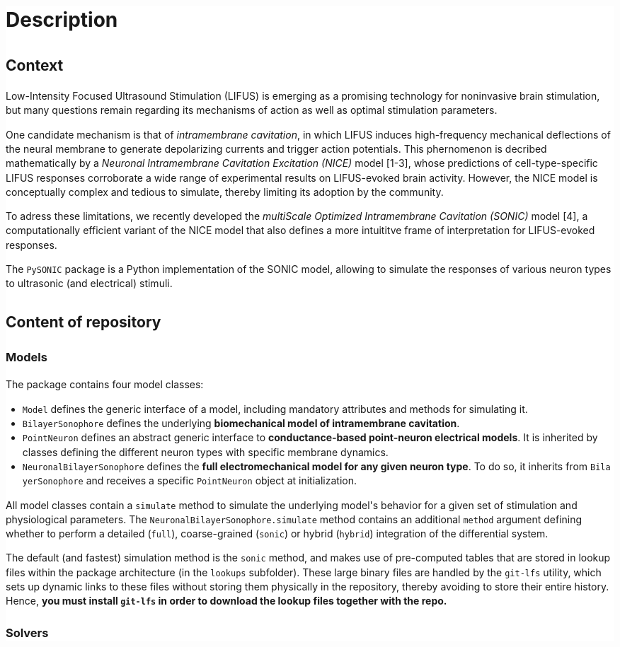 # Description

## Context

Low-Intensity Focused Ultrasound Stimulation (LIFUS) is emerging as a promising technology for noninvasive brain stimulation, but many questions remain regarding its mechanisms of action as well as optimal stimulation parameters.

One candidate mechanism is that of *intramembrane cavitation*, in which LIFUS induces high-frequency mechanical deflections of the neural membrane to generate depolarizing currents and trigger action potentials. This phernomenon is decribed mathematically by a *Neuronal Intramembrane Cavitation Excitation (NICE)* model [1-3], whose predictions of cell-type-specific LIFUS responses corroborate a wide range of experimental results on LIFUS-evoked brain activity. However, the NICE model is conceptually complex and  tedious to simulate, thereby limiting its adoption by the community. 

To adress these limitations, we recently developed the *multiScale Optimized Intramembrane Cavitation (SONIC)* model [4], a computationally efficient variant of the NICE model that also defines a more intuititve frame of interpretation for LIFUS-evoked responses.

The `PySONIC` package is a Python implementation of the SONIC model, allowing to simulate the responses of various neuron types to ultrasonic (and electrical) stimuli.

## Content of repository

### Models

The package contains four model classes:
- `Model` defines the generic interface of a model, including mandatory attributes and methods for simulating it.
- `BilayerSonophore` defines the underlying **biomechanical model of intramembrane cavitation**.
- `PointNeuron` defines an abstract generic interface to **conductance-based point-neuron electrical models**. It is inherited by classes defining the different neuron types with specific membrane dynamics.
- `NeuronalBilayerSonophore` defines the **full electromechanical model for any given neuron type**. To do so, it inherits from `BilayerSonophore` and receives a specific `PointNeuron` object at initialization.

All model classes contain a `simulate` method to simulate the underlying model's behavior for a given set of stimulation and physiological parameters. The `NeuronalBilayerSonophore.simulate` method contains an additional `method` argument defining whether to perform a detailed (`full`), coarse-grained (`sonic`) or hybrid (`hybrid`) integration of the differential system.

The default (and fastest) simulation method is the `sonic` method, and makes use of pre-computed tables that are stored in lookup files within the package architecture (in the `lookups` subfolder). These large binary files are handled by the `git-lfs` utility, which sets up dynamic links to these files without storing them physically in the repository, thereby avoiding to store their entire history. Hence, **you must install `git-lfs` in order to download the lookup files together with the repo.**

### Solvers
